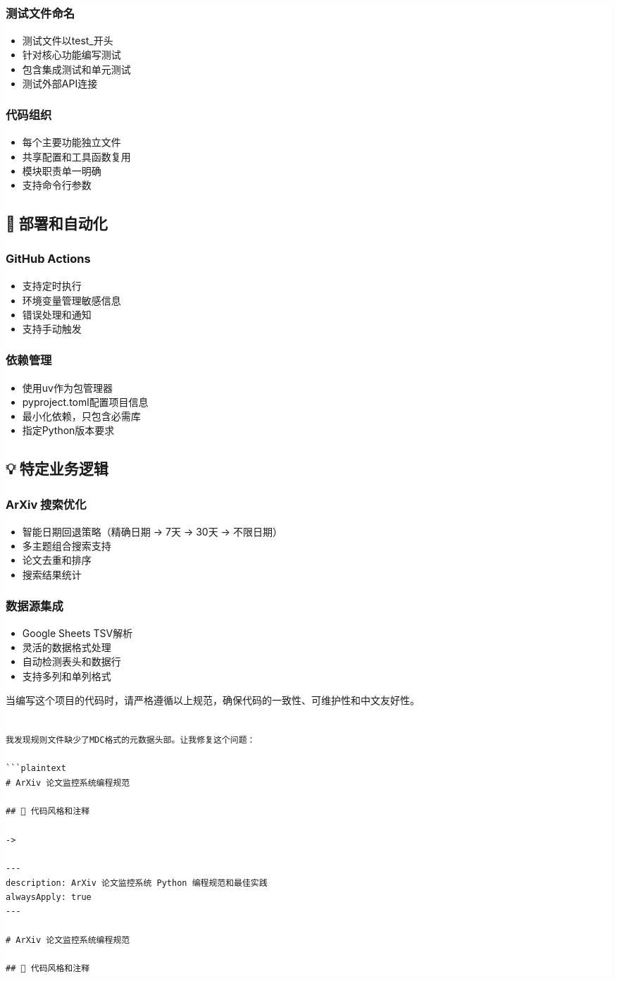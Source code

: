 ### 测试文件命名
- 测试文件以test_开头
- 针对核心功能编写测试
- 包含集成测试和单元测试
- 测试外部API连接

### 代码组织
- 每个主要功能独立文件
- 共享配置和工具函数复用
- 模块职责单一明确
- 支持命令行参数

## 🚀 部署和自动化

### GitHub Actions
- 支持定时执行
- 环境变量管理敏感信息
- 错误处理和通知
- 支持手动触发

### 依赖管理
- 使用uv作为包管理器
- pyproject.toml配置项目信息
- 最小化依赖，只包含必需库
- 指定Python版本要求

## 💡 特定业务逻辑

### ArXiv 搜索优化
- 智能日期回退策略（精确日期 → 7天 → 30天 → 不限日期）
- 多主题组合搜索支持
- 论文去重和排序
- 搜索结果统计

### 数据源集成
- Google Sheets TSV解析
- 灵活的数据格式处理
- 自动检测表头和数据行
- 支持多列和单列格式

当编写这个项目的代码时，请严格遵循以上规范，确保代码的一致性、可维护性和中文友好性。
```

我发现规则文件缺少了MDC格式的元数据头部。让我修复这个问题：

```plaintext
# ArXiv 论文监控系统编程规范

## 📝 代码风格和注释

->

---
description: ArXiv 论文监控系统 Python 编程规范和最佳实践
alwaysApply: true
---

# ArXiv 论文监控系统编程规范

## 📝 代码风格和注释
```
